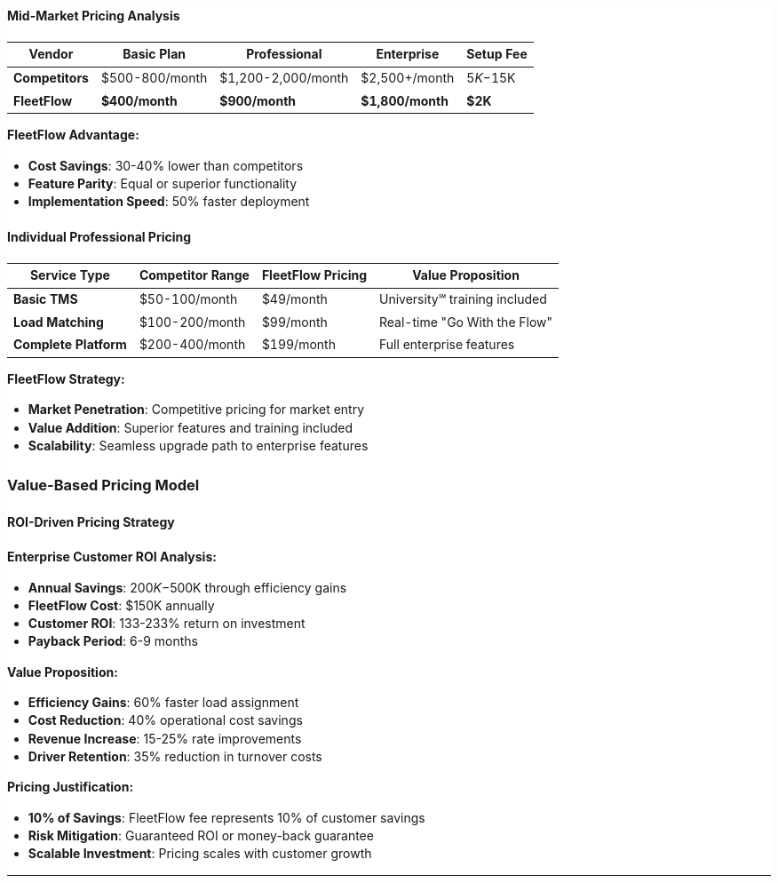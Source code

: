 #### **Mid-Market Pricing Analysis**

| **Vendor**      | **Basic Plan** | **Professional**   | **Enterprise**   | **Setup Fee** |
| --------------- | -------------- | ------------------ | ---------------- | ------------- |
| **Competitors** | $500-800/month | $1,200-2,000/month | $2,500+/month    | $5K-$15K      |
| **FleetFlow**   | **$400/month** | **$900/month**     | **$1,800/month** | **$2K**       |

**FleetFlow Advantage:**

- **Cost Savings**: 30-40% lower than competitors
- **Feature Parity**: Equal or superior functionality
- **Implementation Speed**: 50% faster deployment

#### **Individual Professional Pricing**

| **Service Type**      | **Competitor Range** | **FleetFlow Pricing** | **Value Proposition**         |
| --------------------- | -------------------- | --------------------- | ----------------------------- |
| **Basic TMS**         | $50-100/month        | $49/month             | University℠ training included |
| **Load Matching**     | $100-200/month       | $99/month             | Real-time "Go With the Flow"  |
| **Complete Platform** | $200-400/month       | $199/month            | Full enterprise features      |

**FleetFlow Strategy:**

- **Market Penetration**: Competitive pricing for market entry
- **Value Addition**: Superior features and training included
- **Scalability**: Seamless upgrade path to enterprise features

### **Value-Based Pricing Model**

#### **ROI-Driven Pricing Strategy**

**Enterprise Customer ROI Analysis:**

- **Annual Savings**: $200K-$500K through efficiency gains
- **FleetFlow Cost**: $150K annually
- **Customer ROI**: 133-233% return on investment
- **Payback Period**: 6-9 months

**Value Proposition:**

- **Efficiency Gains**: 60% faster load assignment
- **Cost Reduction**: 40% operational cost savings
- **Revenue Increase**: 15-25% rate improvements
- **Driver Retention**: 35% reduction in turnover costs

**Pricing Justification:**

- **10% of Savings**: FleetFlow fee represents 10% of customer savings
- **Risk Mitigation**: Guaranteed ROI or money-back guarantee
- **Scalable Investment**: Pricing scales with customer growth

---
